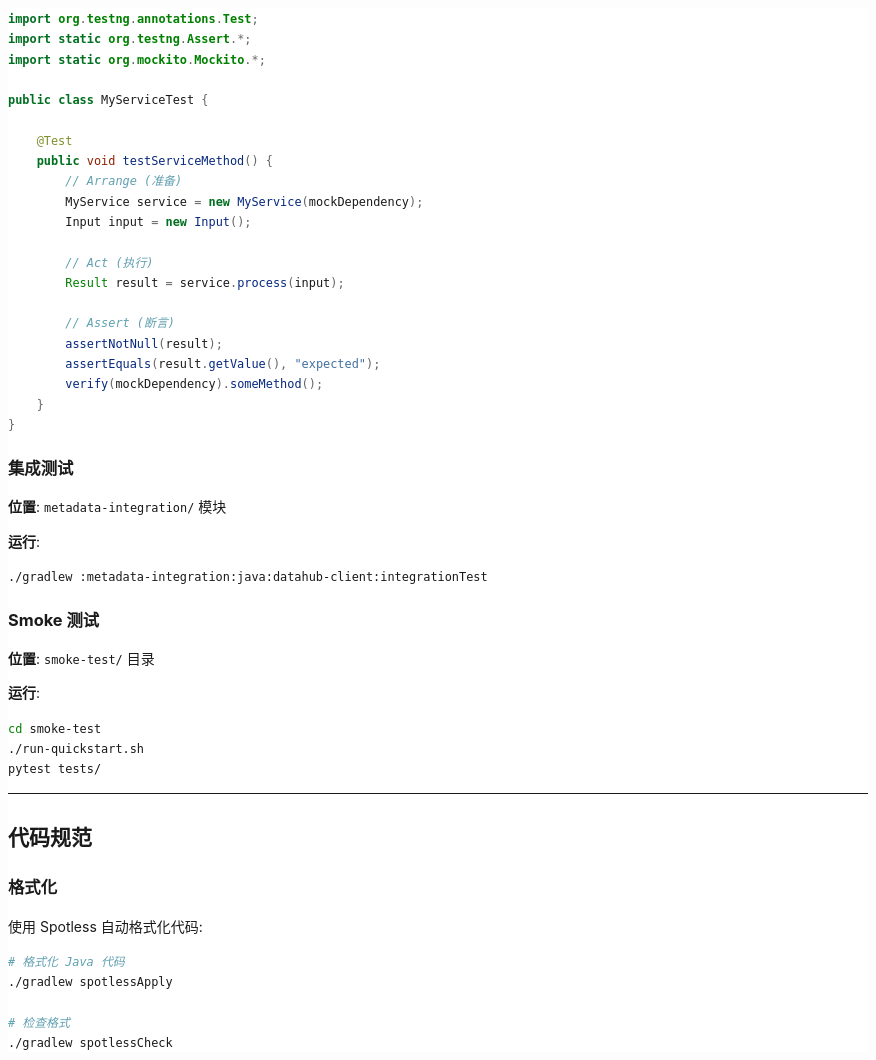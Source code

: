 ```java
import org.testng.annotations.Test;
import static org.testng.Assert.*;
import static org.mockito.Mockito.*;

public class MyServiceTest {

    @Test
    public void testServiceMethod() {
        // Arrange (准备)
        MyService service = new MyService(mockDependency);
        Input input = new Input();

        // Act (执行)
        Result result = service.process(input);

        // Assert (断言)
        assertNotNull(result);
        assertEquals(result.getValue(), "expected");
        verify(mockDependency).someMethod();
    }
}
```

### 集成测试

**位置**: `metadata-integration/` 模块

**运行**:
```bash
./gradlew :metadata-integration:java:datahub-client:integrationTest
```

### Smoke 测试

**位置**: `smoke-test/` 目录

**运行**:
```bash
cd smoke-test
./run-quickstart.sh
pytest tests/
```

---

## 代码规范

### 格式化

使用 Spotless 自动格式化代码:

```bash
# 格式化 Java 代码
./gradlew spotlessApply

# 检查格式
./gradlew spotlessCheck
```
